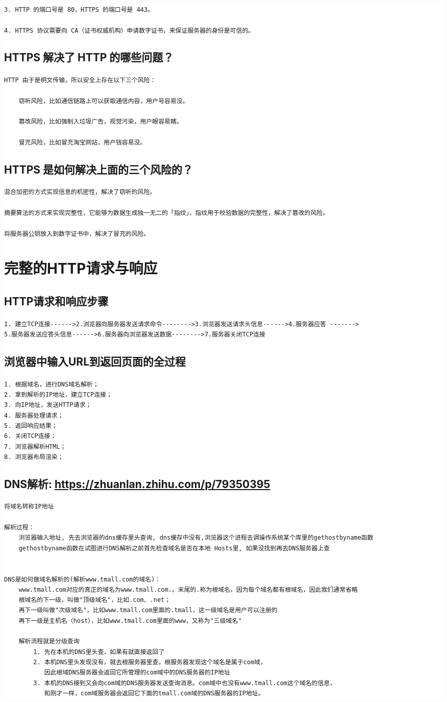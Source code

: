     3. HTTP 的端口号是 80，HTTPS 的端口号是 443。
    
    4. HTTPS 协议需要向 CA（证书权威机构）申请数字证书，来保证服务器的身份是可信的。
    
 ## HTTPS 解决了 HTTP 的哪些问题？
    HTTP 由于是明文传输，所以安全上存在以下三个风险：

        窃听风险，比如通信链路上可以获取通信内容，用户号容易没。
        
        篡改风险，比如强制入垃圾广告，视觉污染，用户眼容易瞎。
        
        冒充风险，比如冒充淘宝网站，用户钱容易没。
        
## HTTPS 是如何解决上面的三个风险的？
    混合加密的方式实现信息的机密性，解决了窃听的风险。
    
    摘要算法的方式来实现完整性，它能够为数据生成独一无二的「指纹」，指纹用于校验数据的完整性，解决了篡改的风险。
    
    将服务器公钥放入到数字证书中，解决了冒充的风险。
    
# 完整的HTTP请求与响应
## HTTP请求和响应步骤
    1. 建立TCP连接------>2.浏览器向服务器发送请求命令-------->3.浏览器发送请求头信息------>4.服务器应答 ------->
    5.服务器发送应答头信息------>6.服务器向浏览器发送数据-------->7.服务器关闭TCP连接
    
## 浏览器中输入URL到返回页面的全过程
    1. 根据域名，进行DNS域名解析；
    2. 拿到解析的IP地址，建立TCP连接；
    3. 向IP地址，发送HTTP请求；
    4. 服务器处理请求；
    5. 返回响应结果；
    6. 关闭TCP连接；
    7. 浏览器解析HTML；
    8. 浏览器布局渲染；
    
## DNS解析: https://zhuanlan.zhihu.com/p/79350395
    将域名转称IP地址
    
    解析过程：
        浏览器输入地址, 先去浏览器的dns缓存里头查询, dns缓存中没有,浏览器这个进程去调操作系统某个库里的gethostbyname函数
        gethostbyname函数在试图进行DNS解析之前首先检查域名是否在本地 Hosts里, 如果没找到再去DNS服务器上查
        
     
    DNS是如何做域名解析的(解析www.tmall.com的域名)：
        www.tmall.com对应的真正的域名为www.tmall.com.。末尾的.称为根域名，因为每个域名都有根域名，因此我们通常省略
        根域名的下一级，叫做"顶级域名"，比如.com、.net；
        再下一级叫做"次级域名"，比如www.tmall.com里面的.tmall，这一级域名是用户可以注册的
        再下一级是主机名（host），比如www.tmall.com里面的www，又称为"三级域名"
        
        解析流程就是分级查询
            1. 先在本机的DNS里头查，如果有就直接返回了
            2. 本机DNS里头发现没有，就去根服务器里查。根服务器发现这个域名是属于com域，
               因此根域DNS服务器会返回它所管理的com域中的DNS服务器的IP地址
            3. 本机的DNS接到又会向com域的DNS服务器发送查询消息。com域中也没有www.tmall.com这个域名的信息，
               和刚才一样，com域服务器会返回它下面的tmall.com域的DNS服务器的IP地址。
